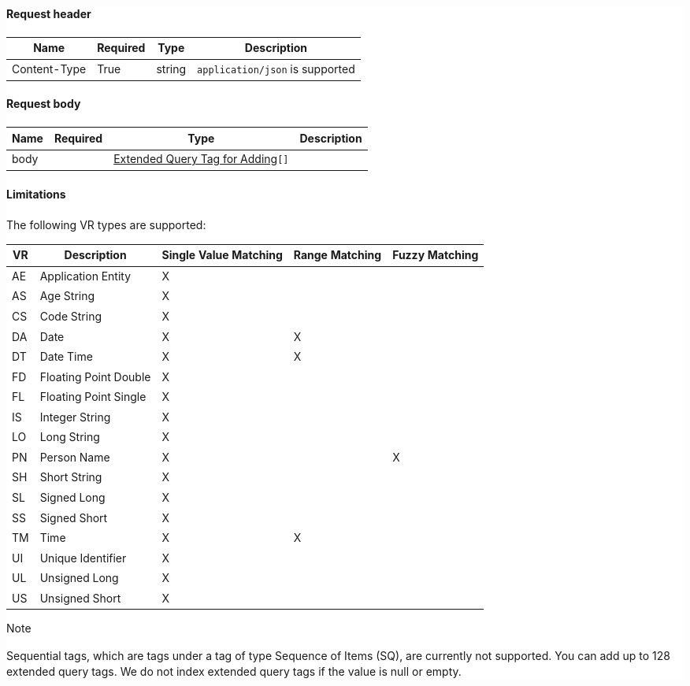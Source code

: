 #### Request header

| Name         | Required | Type   | Description                     |
| ------------ | -------- | ------ | ------------------------------- |
| Content-Type | True     | string | `application/json` is supported |

#### Request body

| Name | Required | Type                                                         | Description |
| ---- | -------- | ------------------------------------------------------------ | ----------- |
| body |          | [Extended Query Tag for Adding](#extended-query-tag-for-adding)`[]` |             |

#### Limitations

The following VR types are supported:

| VR   | Description           | Single Value Matching | Range Matching | Fuzzy Matching |
| ---- | --------------------- | --------------------- | -------------- | -------------- |
| AE   | Application Entity    | X                     |                |                |
| AS   | Age String            | X                     |                |                |
| CS   | Code String           | X                     |                |                |
| DA   | Date                  | X                     | X              |                |
| DT   | Date Time             | X                     | X              |                |
| FD   | Floating Point Double | X                     |                |                |
| FL   | Floating Point Single | X                     |                |                |
| IS   | Integer String        | X                     |                |                |
| LO   | Long String           | X                     |                |                |
| PN   | Person Name           | X                     |                | X              |
| SH   | Short String          | X                     |                |                |
| SL   | Signed Long           | X                     |                |                |
| SS   | Signed Short          | X                     |                |                |
| TM   | Time                  | X                     | X              |                |
| UI   | Unique Identifier     | X                     |                |                |
| UL   | Unsigned Long         | X                     |                |                |
| US   | Unsigned Short        | X                     |                |                |

> [!NOTE]
> Sequential tags, which are tags under a tag of type Sequence of Items (SQ), are currently not supported.
> You can add up to 128 extended query tags.
> We do not index extended query tags if the value is null or empty.
